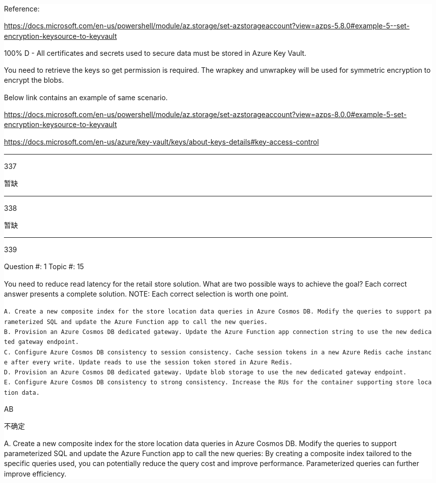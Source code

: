 Reference:

https://docs.microsoft.com/en-us/powershell/module/az.storage/set-azstorageaccount?view=azps-5.8.0#example-5--set-encryption-keysource-to-keyvault

100% D - All certificates and secrets used to secure data must be stored in Azure Key Vault.

You need to retrieve the keys so get permission is required. The wrapkey and unwrapkey will be used for symmetric encryption to encrypt the blobs.

Below link contains an example of same scenario.

https://docs.microsoft.com/en-us/powershell/module/az.storage/set-azstorageaccount?view=azps-8.0.0#example-5-set-encryption-keysource-to-keyvault

https://docs.microsoft.com/en-us/azure/key-vault/keys/about-keys-details#key-access-control



---

337

暂缺

---

338

暂缺

---

339

Question #: 1
Topic #: 15

You need to reduce read latency for the retail store solution.
What are two possible ways to achieve the goal? Each correct answer presents a complete solution.
NOTE: Each correct selection is worth one point.

	A. Create a new composite index for the store location data queries in Azure Cosmos DB. Modify the queries to support parameterized SQL and update the Azure Function app to call the new queries.
	B. Provision an Azure Cosmos DB dedicated gateway. Update the Azure Function app connection string to use the new dedicated gateway endpoint.
	C. Configure Azure Cosmos DB consistency to session consistency. Cache session tokens in a new Azure Redis cache instance after every write. Update reads to use the session token stored in Azure Redis.
	D. Provision an Azure Cosmos DB dedicated gateway. Update blob storage to use the new dedicated gateway endpoint.
	E. Configure Azure Cosmos DB consistency to strong consistency. Increase the RUs for the container supporting store location data.

AB 

不确定

A. Create a new composite index for the store location data queries in Azure Cosmos DB. Modify the queries to support parameterized SQL and update the Azure Function app to call the new queries:
By creating a composite index tailored to the specific queries used, you can potentially reduce the query cost and improve performance. Parameterized queries can further improve efficiency.
